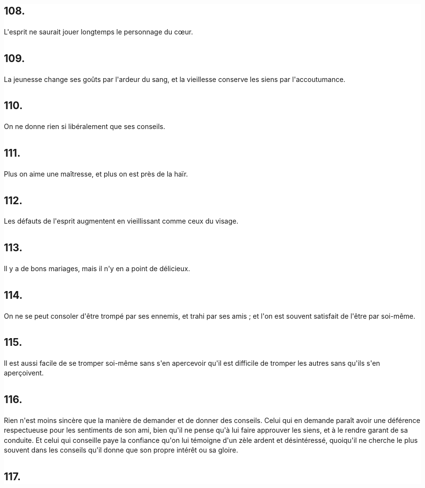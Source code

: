 
## 108.

L'esprit ne saurait jouer longtemps le personnage du cœur.


## 109.

La jeunesse change ses goûts par l'ardeur du sang, et la vieillesse conserve les siens par l'accoutumance.


## 110.

On ne donne rien si libéralement que ses conseils.


## 111.

Plus on aime une maîtresse, et plus on est près de la haïr.


## 112.

Les défauts de l'esprit augmentent en vieillissant comme ceux du visage.


## 113.

Il y a de bons mariages, mais il n'y en a point de délicieux.


## 114.

On ne se peut consoler d'être trompé par ses ennemis, et trahi par ses amis ; et l'on est souvent satisfait de l'être par soi-même.


## 115.

Il est aussi facile de se tromper soi-même sans s'en apercevoir qu'il est difficile de tromper les autres sans qu'ils s'en aperçoivent.


## 116.

Rien n'est moins sincère que la manière de demander et de donner des conseils. Celui qui en demande paraît avoir une déférence respectueuse pour les sentiments de son ami, bien qu'il ne pense qu'à lui faire approuver les siens, et à le rendre garant de sa conduite. Et celui qui conseille paye la confiance qu'on lui témoigne d'un zèle ardent et désintéressé, quoiqu'il ne cherche le plus souvent dans les conseils qu'il donne que son propre intérêt ou sa gloire.


## 117.
